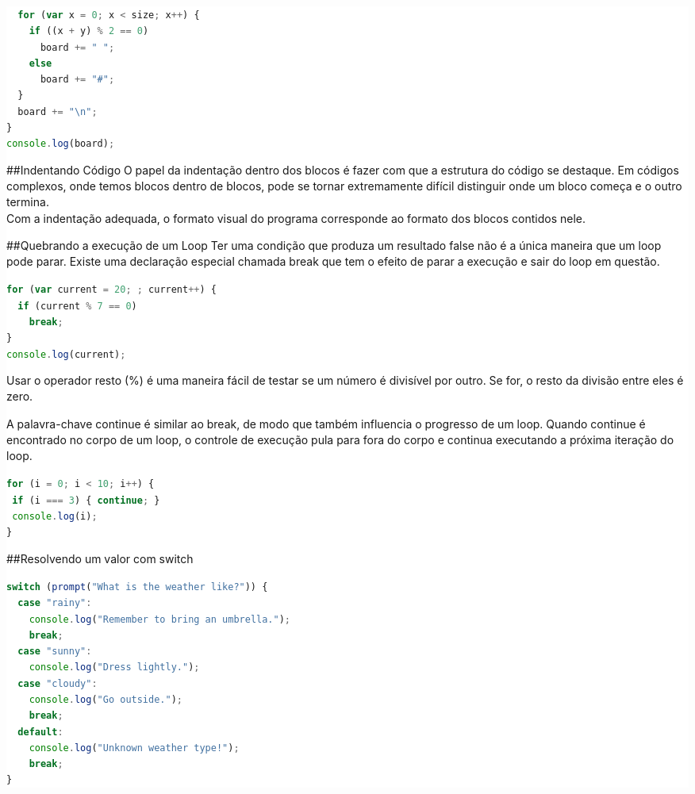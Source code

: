 ```javascript
  for (var x = 0; x < size; x++) {
    if ((x + y) % 2 == 0)
      board += " ";
    else
      board += "#";
  }
  board += "\n";
}
console.log(board);
```

##Indentando Código
O papel da indentação dentro dos blocos é fazer com que a estrutura do código se destaque. Em códigos complexos, onde temos blocos dentro de blocos, pode se tornar extremamente difícil distinguir onde um bloco começa e o outro termina.  
Com a indentação adequada, o formato visual do programa corresponde ao formato dos blocos contidos nele.  

##Quebrando a execução de um Loop
Ter uma condição que produza um resultado false não é a única maneira que um loop pode parar. Existe uma declaração especial chamada break que tem o efeito de parar a execução e sair do loop em questão.
```javascript
for (var current = 20; ; current++) {
  if (current % 7 == 0)
    break;
}
console.log(current);
```
Usar o operador resto (%) é uma maneira fácil de testar se um número é divisível por outro. Se for, o resto da divisão entre eles é zero.

A palavra-chave continue é similar ao break, de modo que também influencia o progresso de um loop. Quando continue é encontrado no corpo de um loop, o controle de execução pula para fora do corpo e continua executando a próxima iteração do loop.
```javascript
for (i = 0; i < 10; i++) {
 if (i === 3) { continue; }
 console.log(i);
}
```

##Resolvendo um valor com switch
```javascript
switch (prompt("What is the weather like?")) {
  case "rainy":
    console.log("Remember to bring an umbrella.");
    break;
  case "sunny":
    console.log("Dress lightly.");
  case "cloudy":
    console.log("Go outside.");
    break;
  default:
    console.log("Unknown weather type!");
    break;
}
```
